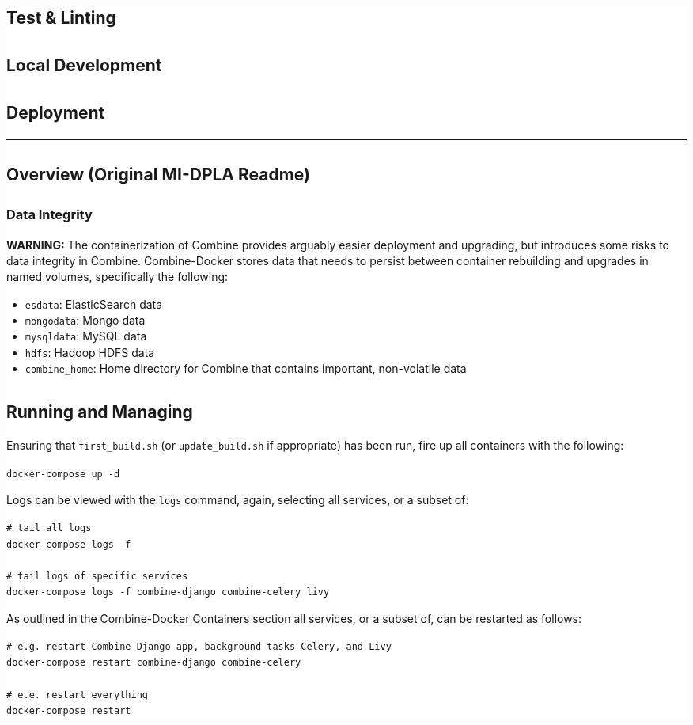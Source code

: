 ## Test & Linting


## Local Development


## Deployment



---------------------------------------------------------------------------------------

## Overview (Original MI-DPLA Readme)

### Data Integrity

**WARNING:** The containerization of Combine provides arguably easier deployment and upgrading, but introduces some risks to data integrity in Combine.  Combine-Docker stores data that needs to persist between container rebuilding and upgrades in named volumes, specifically the following:

  * `esdata`: ElasticSearch data
  * `mongodata`: Mongo data
  * `mysqldata`: MySQL data
  * `hdfs`: Hadoop HDFS data
  * `combine_home`: Home directory for Combine that contains important, non-volatile data

## Running and Managing

Ensuring that `first_build.sh` (or `update_build.sh` if appropriate) has been run, fire up all containers with the following:
```
docker-compose up -d
```

Logs can be viewed with the `logs` command, again, selecting all services, or a subset of:
```
# tail all logs
docker-compose logs -f

# tail logs of specific services
docker-compose logs -f combine-django combine-celery livy

```

As outlined in the [Combine-Docker Containers](#docker-images-and-containers) section all services, or a subset of, can be restarted as follows:
```
# e.g. restart Combine Django app, background tasks Celery, and Livy
docker-compose restart combine-django combine-celery

# e.e. restart everything
docker-compose restart
```
